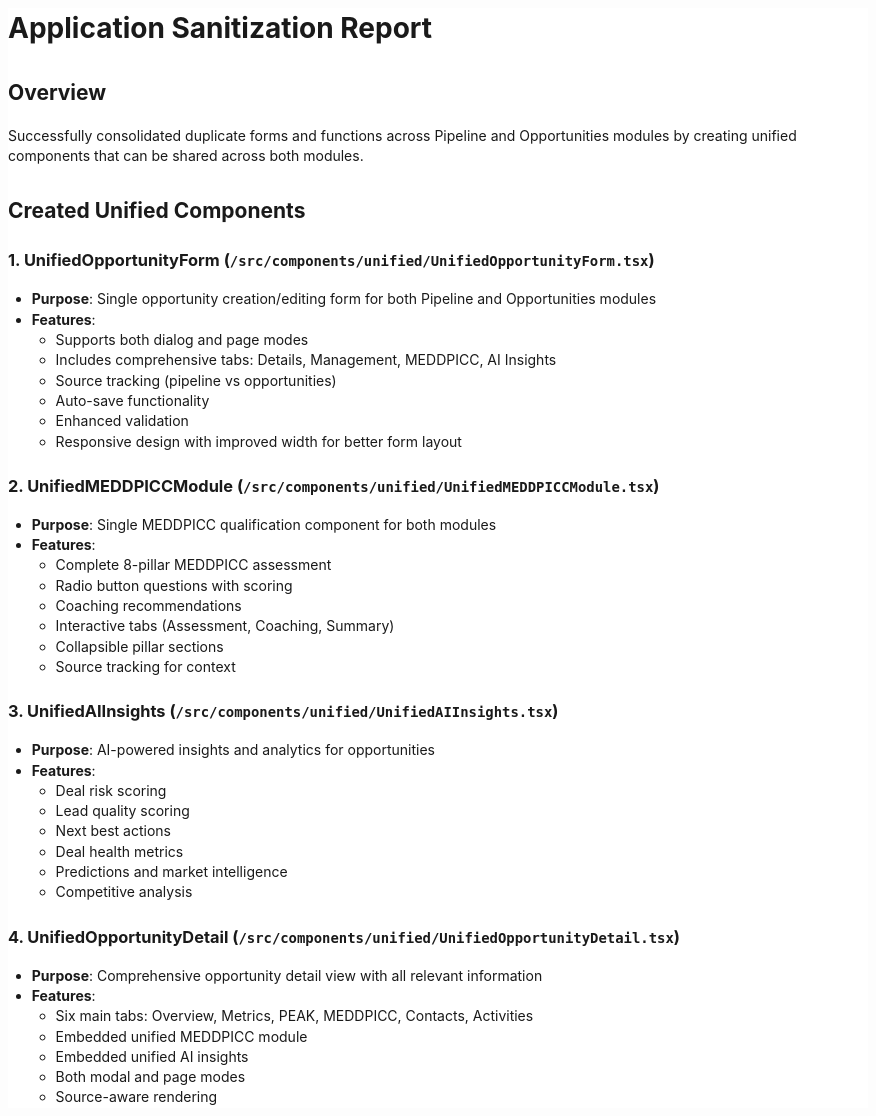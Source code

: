 # Application Sanitization Report

## Overview
Successfully consolidated duplicate forms and functions across Pipeline and Opportunities modules by creating unified components that can be shared across both modules.

## Created Unified Components

### 1. UnifiedOpportunityForm (`/src/components/unified/UnifiedOpportunityForm.tsx`)
- **Purpose**: Single opportunity creation/editing form for both Pipeline and Opportunities modules
- **Features**:
  - Supports both dialog and page modes
  - Includes comprehensive tabs: Details, Management, MEDDPICC, AI Insights
  - Source tracking (pipeline vs opportunities)
  - Auto-save functionality
  - Enhanced validation
  - Responsive design with improved width for better form layout

### 2. UnifiedMEDDPICCModule (`/src/components/unified/UnifiedMEDDPICCModule.tsx`)
- **Purpose**: Single MEDDPICC qualification component for both modules
- **Features**:
  - Complete 8-pillar MEDDPICC assessment
  - Radio button questions with scoring
  - Coaching recommendations
  - Interactive tabs (Assessment, Coaching, Summary)
  - Collapsible pillar sections
  - Source tracking for context

### 3. UnifiedAIInsights (`/src/components/unified/UnifiedAIInsights.tsx`)
- **Purpose**: AI-powered insights and analytics for opportunities
- **Features**:
  - Deal risk scoring
  - Lead quality scoring
  - Next best actions
  - Deal health metrics
  - Predictions and market intelligence
  - Competitive analysis

### 4. UnifiedOpportunityDetail (`/src/components/unified/UnifiedOpportunityDetail.tsx`)
- **Purpose**: Comprehensive opportunity detail view with all relevant information
- **Features**:
  - Six main tabs: Overview, Metrics, PEAK, MEDDPICC, Contacts, Activities
  - Embedded unified MEDDPICC module
  - Embedded unified AI insights
  - Both modal and page modes
  - Source-aware rendering
